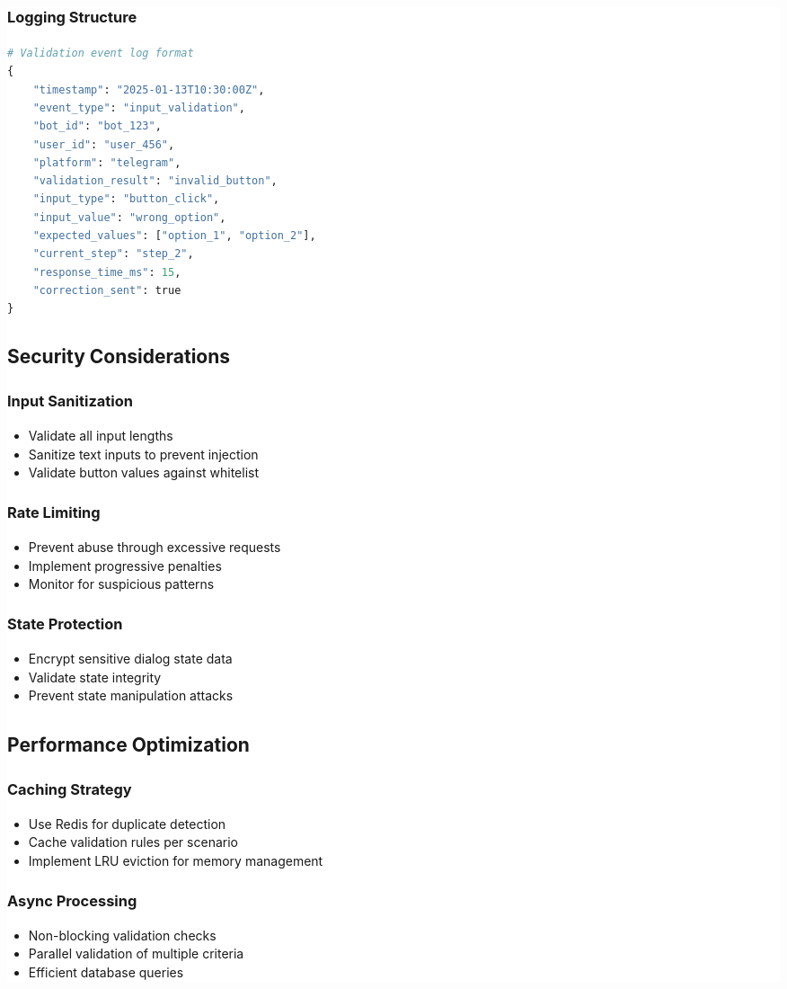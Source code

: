 ### Logging Structure

```python
# Validation event log format
{
    "timestamp": "2025-01-13T10:30:00Z",
    "event_type": "input_validation",
    "bot_id": "bot_123",
    "user_id": "user_456",
    "platform": "telegram",
    "validation_result": "invalid_button",
    "input_type": "button_click",
    "input_value": "wrong_option",
    "expected_values": ["option_1", "option_2"],
    "current_step": "step_2",
    "response_time_ms": 15,
    "correction_sent": true
}
```

## Security Considerations

### Input Sanitization
- Validate all input lengths
- Sanitize text inputs to prevent injection
- Validate button values against whitelist

### Rate Limiting
- Prevent abuse through excessive requests
- Implement progressive penalties
- Monitor for suspicious patterns

### State Protection
- Encrypt sensitive dialog state data
- Validate state integrity
- Prevent state manipulation attacks

## Performance Optimization

### Caching Strategy
- Use Redis for duplicate detection
- Cache validation rules per scenario
- Implement LRU eviction for memory management

### Async Processing
- Non-blocking validation checks
- Parallel validation of multiple criteria
- Efficient database queries
